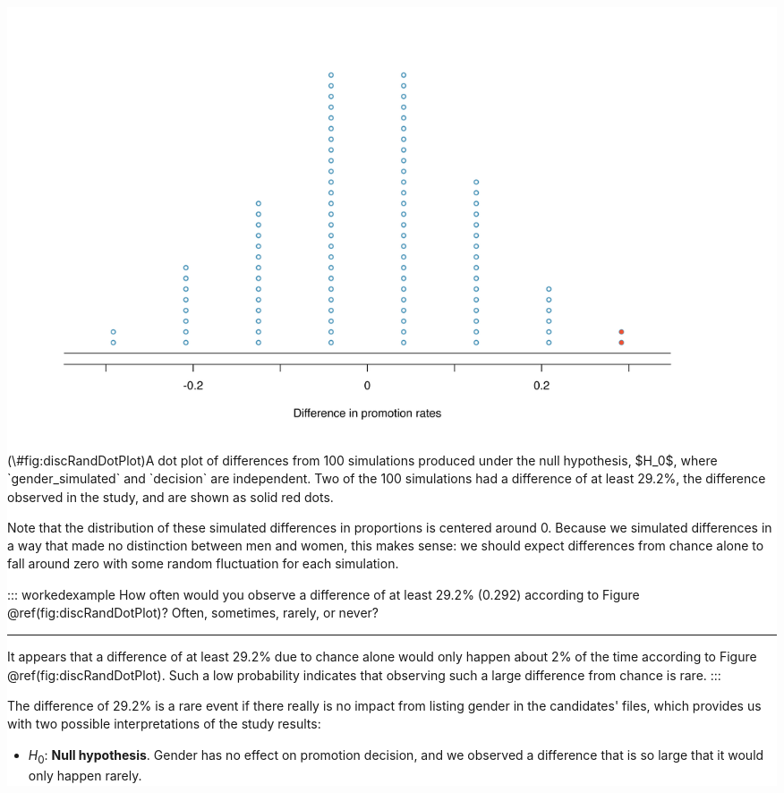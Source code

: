 <img src="15-categorical-two-props_files/figure-html/discRandDotPlot-1.png" alt="A dot plot of differences from 100 simulations produced under the null hypothesis, $H_0$, where `gender_simulated` and `decision` are independent. Two of the 100 simulations had a difference of at least 29.2%, the difference observed in the study, and are shown as solid red dots." width="90%" />
<p class="caption">(\#fig:discRandDotPlot)A dot plot of differences from 100 simulations produced under the null hypothesis, $H_0$, where `gender_simulated` and `decision` are independent. Two of the 100 simulations had a difference of at least 29.2%, the difference observed in the study, and are shown as solid red dots.</p>
</div>

Note that the distribution of these simulated differences in proportions is centered around 0. Because we simulated differences in a way that made no distinction between men and women, this makes sense: we should expect differences from chance alone to fall around zero with some random fluctuation for each simulation.

::: workedexample
How often would you observe a difference of at least 29.2% (0.292) according to Figure \@ref(fig:discRandDotPlot)? Often, sometimes, rarely, or never?

------------------------------------------------------------------------

It appears that a difference of at least 29.2% due to chance alone would only happen about 2% of the time according to Figure \@ref(fig:discRandDotPlot). Such a low probability indicates that observing such a large difference from chance is rare.
:::

The difference of 29.2% is a rare event if there really is no impact from listing gender in the candidates' files, which provides us with two possible interpretations of the study results:

-   $H_0$: **Null hypothesis**. Gender has no effect on promotion decision, and we observed a difference that is so large that it would only happen rarely.
